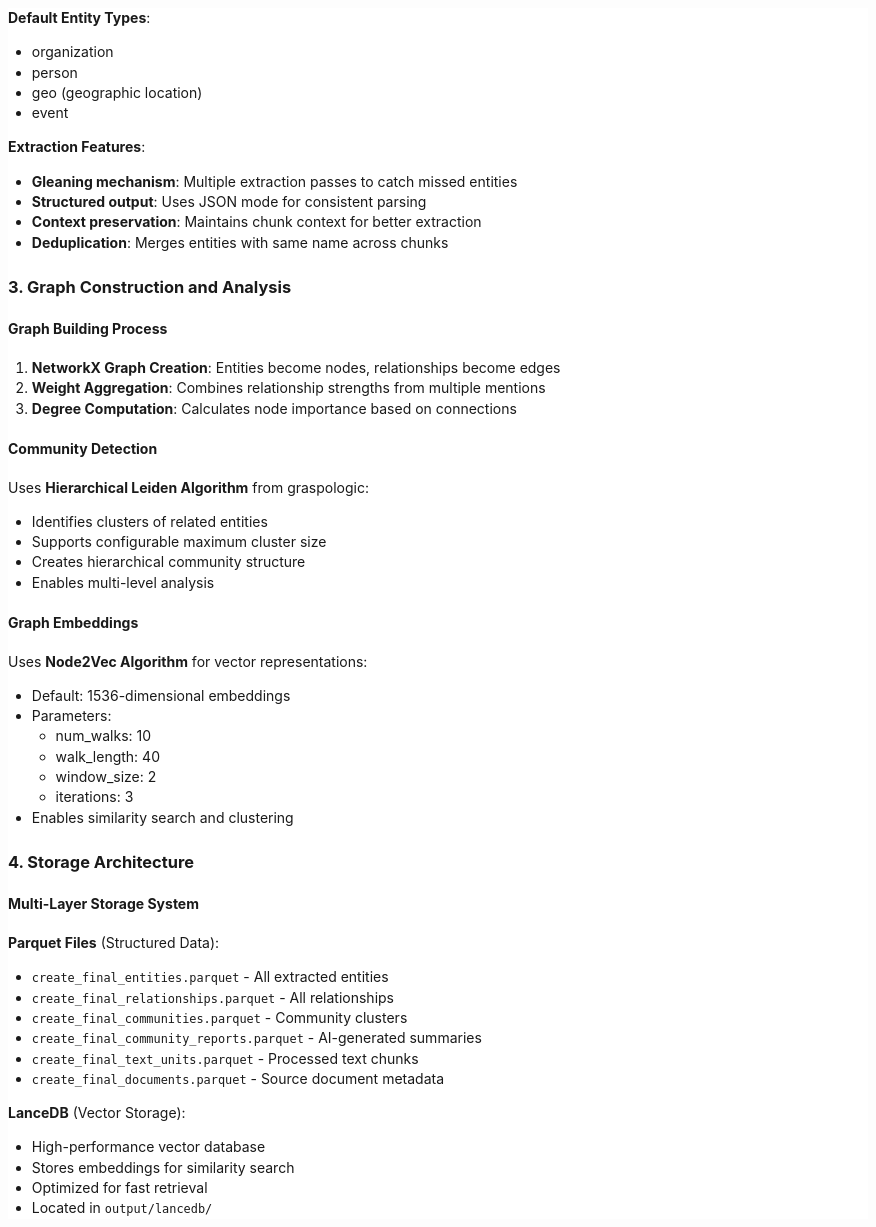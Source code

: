 **Default Entity Types**:
- organization
- person
- geo (geographic location)
- event

**Extraction Features**:
- **Gleaning mechanism**: Multiple extraction passes to catch missed entities
- **Structured output**: Uses JSON mode for consistent parsing
- **Context preservation**: Maintains chunk context for better extraction
- **Deduplication**: Merges entities with same name across chunks

### 3. Graph Construction and Analysis

#### Graph Building Process
1. **NetworkX Graph Creation**: Entities become nodes, relationships become edges
2. **Weight Aggregation**: Combines relationship strengths from multiple mentions
3. **Degree Computation**: Calculates node importance based on connections

#### Community Detection
Uses **Hierarchical Leiden Algorithm** from graspologic:
- Identifies clusters of related entities
- Supports configurable maximum cluster size
- Creates hierarchical community structure
- Enables multi-level analysis

#### Graph Embeddings
Uses **Node2Vec Algorithm** for vector representations:
- Default: 1536-dimensional embeddings
- Parameters:
  - num_walks: 10
  - walk_length: 40
  - window_size: 2
  - iterations: 3
- Enables similarity search and clustering

### 4. Storage Architecture

#### Multi-Layer Storage System

**Parquet Files** (Structured Data):
- `create_final_entities.parquet` - All extracted entities
- `create_final_relationships.parquet` - All relationships
- `create_final_communities.parquet` - Community clusters
- `create_final_community_reports.parquet` - AI-generated summaries
- `create_final_text_units.parquet` - Processed text chunks
- `create_final_documents.parquet` - Source document metadata

**LanceDB** (Vector Storage):
- High-performance vector database
- Stores embeddings for similarity search
- Optimized for fast retrieval
- Located in `output/lancedb/`
